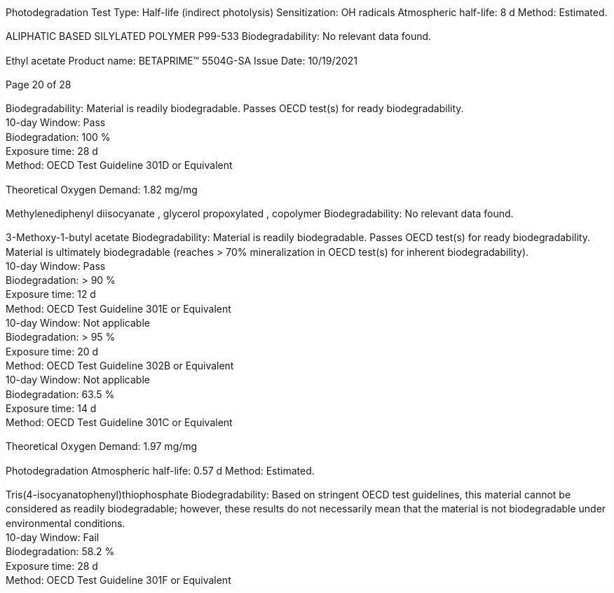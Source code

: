  
Photodegradation 
Test Type: Half-life (indirect photolysis) 
Sensitization: OH radicals 
Atmospheric half-life: 8 d 
Method: Estimated. 
 
ALIPHATIC BASED SILYLATED POLYMER P99-533 
Biodegradability: No relevant data found.   
 
Ethyl acetate 
Product name: BETAPRIME™ 5504G-SA 
Issue Date: 10/19/2021
 
 
 
Page 20 of 28 
 
Biodegradability: Material is readily biodegradable.  Passes OECD test(s) for ready 
biodegradability.   
10-day Window: Pass   
Biodegradation:  100 %  
Exposure time: 28 d  
Method: OECD Test Guideline 301D or Equivalent   
 
Theoretical Oxygen Demand:  1.82 mg/mg   
 
Methylenediphenyl diisocyanate , glycerol propoxylated , copolymer 
Biodegradability: No relevant data found.   
 
3-Methoxy-1-butyl acetate 
Biodegradability: Material is readily biodegradable.  Passes OECD test(s) for ready 
biodegradability.  Material is ultimately biodegradable (reaches > 70% mineralization in OECD 
test(s) for inherent biodegradability).   
10-day Window: Pass   
Biodegradation:  > 90 %  
Exposure time: 12 d  
Method: OECD Test Guideline 301E or Equivalent   
10-day Window: Not applicable   
Biodegradation:  > 95 %  
Exposure time: 20 d  
Method: OECD Test Guideline 302B or Equivalent   
10-day Window: Not applicable   
Biodegradation:  63.5 %  
Exposure time: 14 d  
Method: OECD Test Guideline 301C or Equivalent   
 
Theoretical Oxygen Demand:  1.97 mg/mg   
 
Photodegradation 
Atmospheric half-life: 0.57 d 
Method: Estimated. 
 
Tris(4-isocyanatophenyl)thiophosphate 
Biodegradability: Based on stringent OECD test guidelines, this material cannot be 
considered as readily biodegradable; however, these results do not necessarily mean that the 
material is not biodegradable under environmental conditions.   
10-day Window: Fail   
Biodegradation:  58.2 %  
Exposure time: 28 d  
Method: OECD Test Guideline 301F or Equivalent   
 